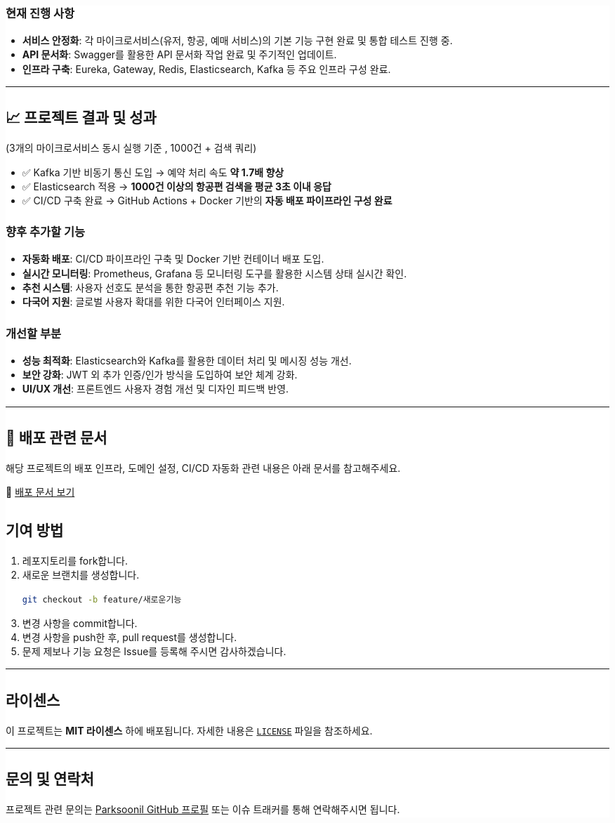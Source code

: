 ### 현재 진행 사항
- **서비스 안정화**: 각 마이크로서비스(유저, 항공, 예매 서비스)의 기본 기능 구현 완료 및 통합 테스트 진행 중.
- **API 문서화**: Swagger를 활용한 API 문서화 작업 완료 및 주기적인 업데이트.
- **인프라 구축**: Eureka, Gateway, Redis, Elasticsearch, Kafka 등 주요 인프라 구성 완료.
---
## 📈 프로젝트 결과 및 성과
(3개의 마이크로서비스 동시 실행 기준 , 1000건 + 검색 쿼리)

- ✅ Kafka 기반 비동기 통신 도입 → 예약 처리 속도 **약 1.7배 향상**
- ✅ Elasticsearch 적용 → **1000건 이상의 항공편 검색을 평균 3초 이내 응답**
- ✅ CI/CD 구축 완료 → GitHub Actions + Docker 기반의 **자동 배포 파이프라인 구성 완료**

### 향후 추가할 기능
- **자동화 배포**: CI/CD 파이프라인 구축 및 Docker 기반 컨테이너 배포 도입.
- **실시간 모니터링**: Prometheus, Grafana 등 모니터링 도구를 활용한 시스템 상태 실시간 확인.
- **추천 시스템**: 사용자 선호도 분석을 통한 항공편 추천 기능 추가.
- **다국어 지원**: 글로벌 사용자 확대를 위한 다국어 인터페이스 지원.

### 개선할 부분
- **성능 최적화**: Elasticsearch와 Kafka를 활용한 데이터 처리 및 메시징 성능 개선.
- **보안 강화**: JWT 외 추가 인증/인가 방식을 도입하여 보안 체계 강화.
- **UI/UX 개선**: 프론트엔드 사용자 경험 개선 및 디자인 피드백 반영.

---

## 🚀 배포 관련 문서

해당 프로젝트의 배포 인프라, 도메인 설정, CI/CD 자동화 관련 내용은 아래 문서를 참고해주세요.

📄 [배포 문서 보기](./docs/troubleshooting/DEPLOYMENT.md)

## 기여 방법

1. 레포지토리를 fork합니다.
2. 새로운 브랜치를 생성합니다.
   ```bash
   git checkout -b feature/새로운기능
   ```
3. 변경 사항을 commit합니다.
4. 변경 사항을 push한 후, pull request를 생성합니다.
5. 문제 제보나 기능 요청은 Issue를 등록해 주시면 감사하겠습니다.

---

## 라이센스

이 프로젝트는 **MIT 라이센스** 하에 배포됩니다. 자세한 내용은 [`LICENSE`](LICENSE) 파일을 참조하세요.

---

## 문의 및 연락처

프로젝트 관련 문의는 [Parksoonil GitHub 프로필](https://github.com/parksoonil) 또는 이슈 트래커를 통해 연락해주시면 됩니다.
